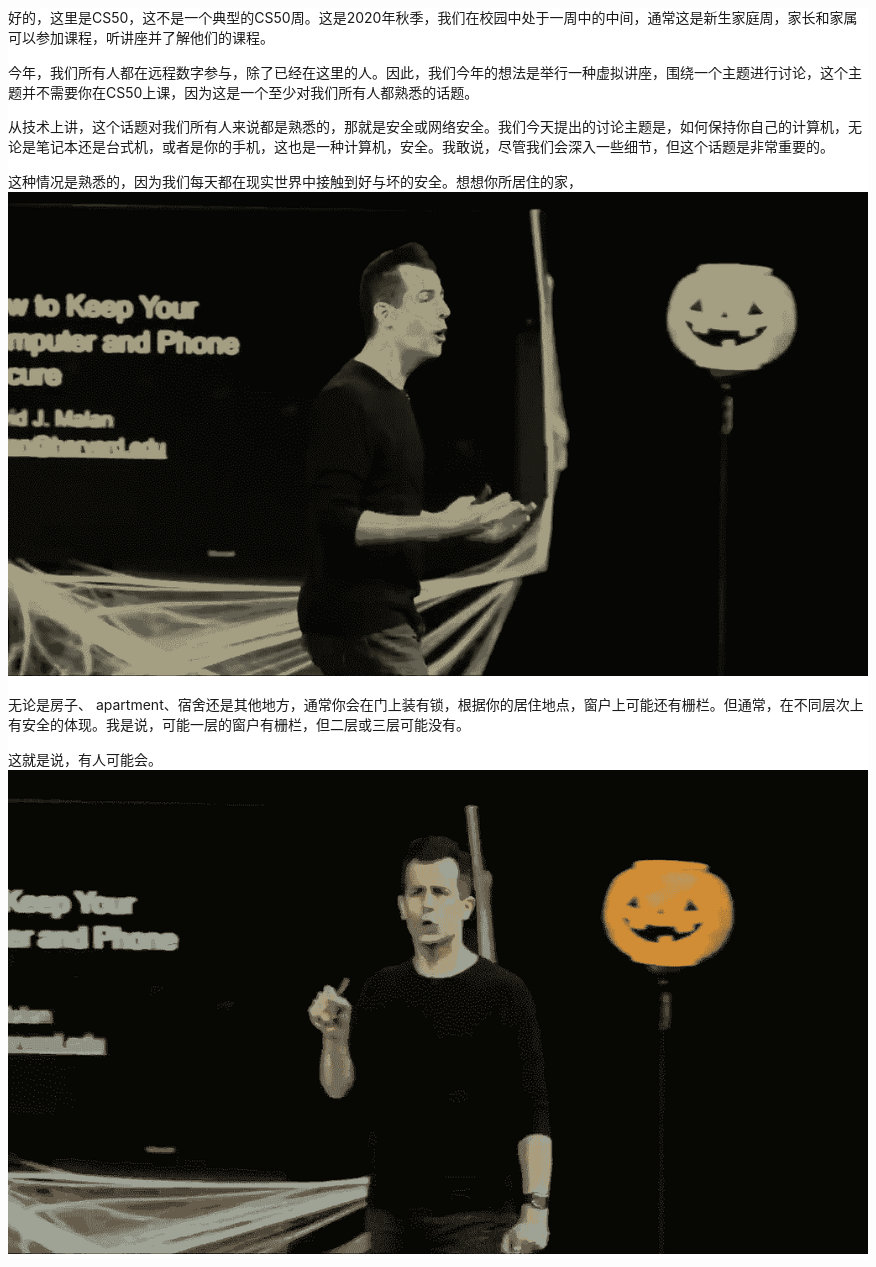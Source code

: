 好的，这里是CS50，这不是一个典型的CS50周。这是2020年秋季，我们在校园中处于一周中的中间，通常这是新生家庭周，家长和家属可以参加课程，听讲座并了解他们的课程。

今年，我们所有人都在远程数字参与，除了已经在这里的人。因此，我们今年的想法是举行一种虚拟讲座，围绕一个主题进行讨论，这个主题并不需要你在CS50上课，因为这是一个至少对我们所有人都熟悉的话题。

从技术上讲，这个话题对我们所有人来说都是熟悉的，那就是安全或网络安全。我们今天提出的讨论主题是，如何保持你自己的计算机，无论是笔记本还是台式机，或者是你的手机，这也是一种计算机，安全。我敢说，尽管我们会深入一些细节，但这个话题是非常重要的。

这种情况是熟悉的，因为我们每天都在现实世界中接触到好与坏的安全。想想你所居住的家，![](img/1640fde899975b31be8bfdc31ceb2f81_3.png)

无论是房子、 apartment、宿舍还是其他地方，通常你会在门上装有锁，根据你的居住地点，窗户上可能还有栅栏。但通常，在不同层次上有安全的体现。我是说，可能一层的窗户有栅栏，但二层或三层可能没有。

这就是说，有人可能会。![](img/1640fde899975b31be8bfdc31ceb2f81_5.png)
